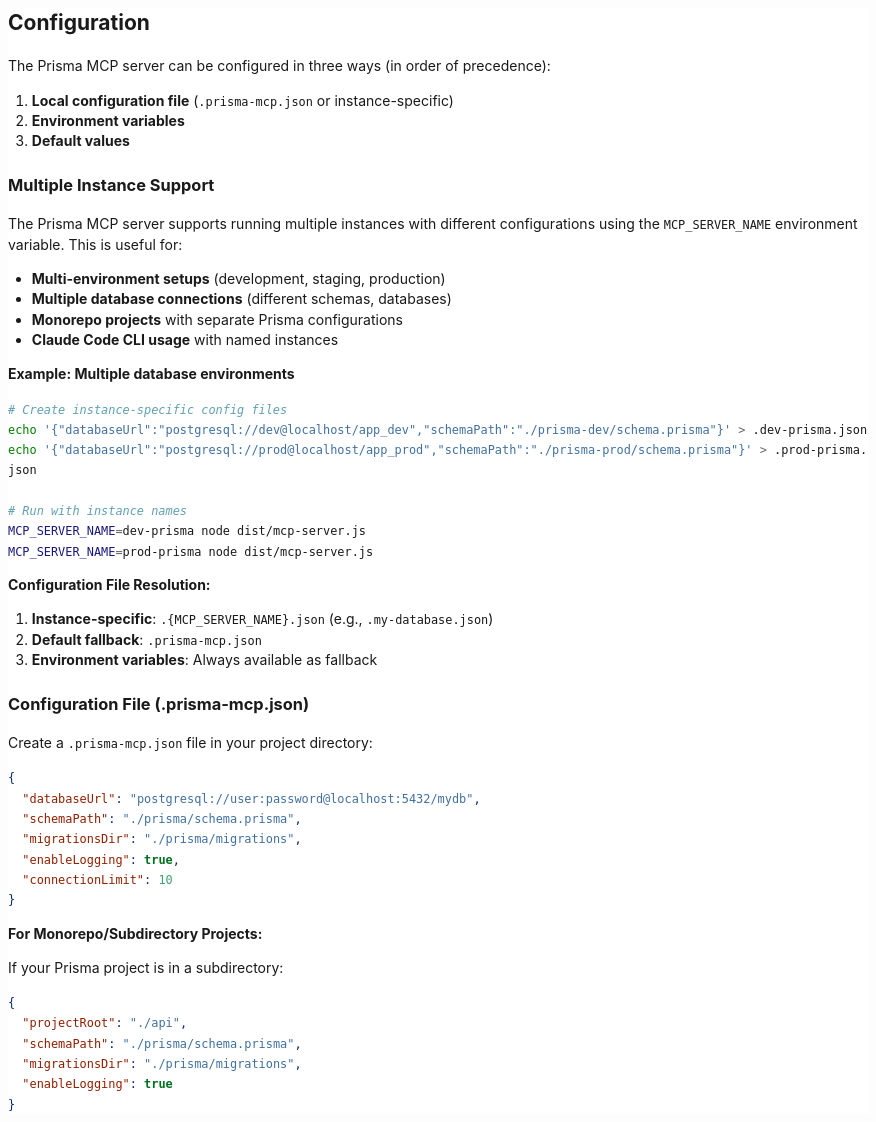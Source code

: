 ## Configuration

The Prisma MCP server can be configured in three ways (in order of precedence):

1. **Local configuration file** (`.prisma-mcp.json` or instance-specific)
2. **Environment variables**
3. **Default values**

### Multiple Instance Support

The Prisma MCP server supports running multiple instances with different configurations using the `MCP_SERVER_NAME` environment variable. This is useful for:

- **Multi-environment setups** (development, staging, production)
- **Multiple database connections** (different schemas, databases)
- **Monorepo projects** with separate Prisma configurations
- **Claude Code CLI usage** with named instances

**Example: Multiple database environments**

```bash
# Create instance-specific config files
echo '{"databaseUrl":"postgresql://dev@localhost/app_dev","schemaPath":"./prisma-dev/schema.prisma"}' > .dev-prisma.json
echo '{"databaseUrl":"postgresql://prod@localhost/app_prod","schemaPath":"./prisma-prod/schema.prisma"}' > .prod-prisma.json

# Run with instance names
MCP_SERVER_NAME=dev-prisma node dist/mcp-server.js
MCP_SERVER_NAME=prod-prisma node dist/mcp-server.js
```

**Configuration File Resolution:**
1. **Instance-specific**: `.{MCP_SERVER_NAME}.json` (e.g., `.my-database.json`)
2. **Default fallback**: `.prisma-mcp.json`
3. **Environment variables**: Always available as fallback

### Configuration File (.prisma-mcp.json)

Create a `.prisma-mcp.json` file in your project directory:

```json
{
  "databaseUrl": "postgresql://user:password@localhost:5432/mydb",
  "schemaPath": "./prisma/schema.prisma",
  "migrationsDir": "./prisma/migrations",
  "enableLogging": true,
  "connectionLimit": 10
}
```

**For Monorepo/Subdirectory Projects:**

If your Prisma project is in a subdirectory:

```json
{
  "projectRoot": "./api",
  "schemaPath": "./prisma/schema.prisma",
  "migrationsDir": "./prisma/migrations",
  "enableLogging": true
}
```
